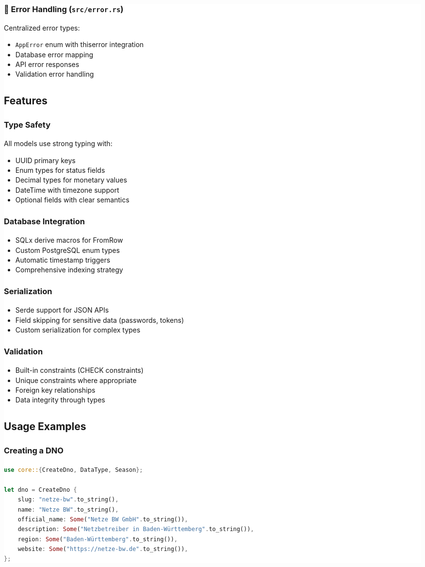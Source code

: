 ### 🚨 Error Handling (`src/error.rs`)
Centralized error types:
- `AppError` enum with thiserror integration
- Database error mapping
- API error responses
- Validation error handling

## Features

### Type Safety
All models use strong typing with:
- UUID primary keys
- Enum types for status fields
- Decimal types for monetary values
- DateTime with timezone support
- Optional fields with clear semantics

### Database Integration
- SQLx derive macros for FromRow
- Custom PostgreSQL enum types
- Automatic timestamp triggers
- Comprehensive indexing strategy

### Serialization
- Serde support for JSON APIs
- Field skipping for sensitive data (passwords, tokens)
- Custom serialization for complex types

### Validation
- Built-in constraints (CHECK constraints)
- Unique constraints where appropriate
- Foreign key relationships
- Data integrity through types

## Usage Examples

### Creating a DNO
```rust
use core::{CreateDno, DataType, Season};

let dno = CreateDno {
    slug: "netze-bw".to_string(),
    name: "Netze BW".to_string(),
    official_name: Some("Netze BW GmbH".to_string()),
    description: Some("Netzbetreiber in Baden-Württemberg".to_string()),
    region: Some("Baden-Württemberg".to_string()),
    website: Some("https://netze-bw.de".to_string()),
};
```
